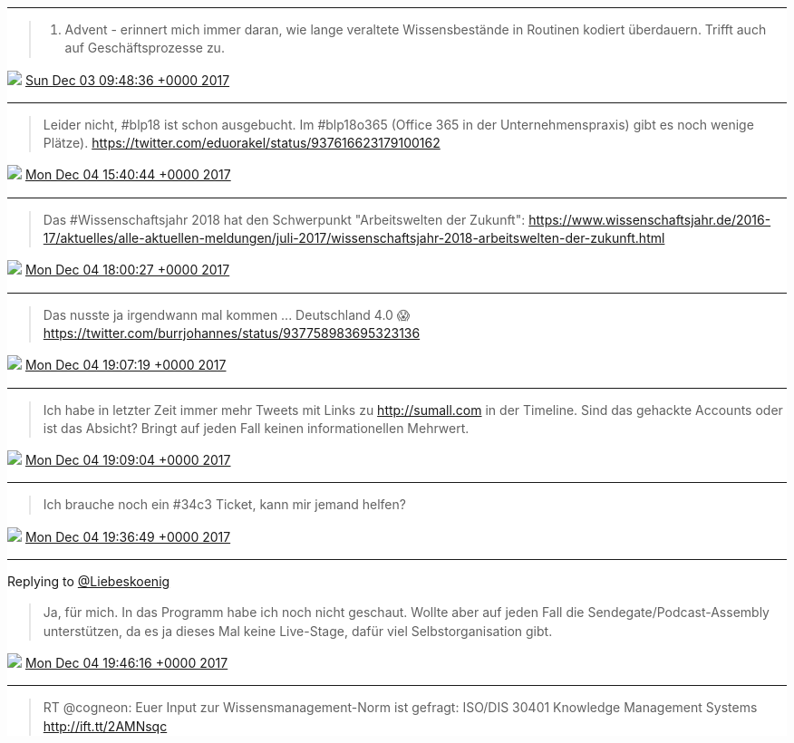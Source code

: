 ----

> 1. Advent - erinnert mich immer daran, wie lange veraltete Wissensbestände in Routinen kodiert überdauern. Trifft auch auf Geschäftsprozesse zu.

<img src="media/tweet.ico" width="12" /> [Sun Dec 03 09:48:36 +0000 2017](https://twitter.com/SimonDueckert/status/937257250724503552)

----

> Leider nicht, #blp18 ist schon ausgebucht. Im #blp18o365 (Office 365 in der Unternehmenspraxis) gibt es noch wenige Plätze). https://twitter.com/eduorakel/status/937616623179100162

<img src="media/tweet.ico" width="12" /> [Mon Dec 04 15:40:44 +0000 2017](https://twitter.com/SimonDueckert/status/937708253299073025)

----

> Das #Wissenschaftsjahr 2018 hat den Schwerpunkt "Arbeitswelten der Zukunft": https://www.wissenschaftsjahr.de/2016-17/aktuelles/alle-aktuellen-meldungen/juli-2017/wissenschaftsjahr-2018-arbeitswelten-der-zukunft.html

<img src="media/tweet.ico" width="12" /> [Mon Dec 04 18:00:27 +0000 2017](https://twitter.com/SimonDueckert/status/937743415214854144)

----

> Das nusste ja irgendwann mal kommen ... Deutschland 4.0 😱 https://twitter.com/burrjohannes/status/937758983695323136

<img src="media/tweet.ico" width="12" /> [Mon Dec 04 19:07:19 +0000 2017](https://twitter.com/SimonDueckert/status/937760245782327296)

----

> Ich habe in letzter Zeit immer mehr Tweets mit Links zu http://sumall.com in der Timeline. Sind das gehackte Accounts oder ist das Absicht? Bringt auf jeden Fall keinen informationellen Mehrwert.

<img src="media/tweet.ico" width="12" /> [Mon Dec 04 19:09:04 +0000 2017](https://twitter.com/SimonDueckert/status/937760682761736192)

----

> Ich brauche noch ein #34c3 Ticket, kann mir jemand helfen?

<img src="media/tweet.ico" width="12" /> [Mon Dec 04 19:36:49 +0000 2017](https://twitter.com/SimonDueckert/status/937767667108376577)

----

Replying to [@Liebeskoenig](https://twitter.com/@Liebeskoenig/status/937768929770041344)

> Ja, für mich. In das Programm habe ich noch nicht geschaut. Wollte aber auf jeden Fall die Sendegate/Podcast-Assembly unterstützen, da es ja dieses Mal keine Live-Stage, dafür viel Selbstorganisation gibt.

<img src="media/tweet.ico" width="12" /> [Mon Dec 04 19:46:16 +0000 2017](https://twitter.com/SimonDueckert/status/937770045584834560)

----

> RT @cogneon: Euer Input zur Wissensmanagement-Norm ist gefragt: ISO/DIS 30401 Knowledge Management Systems http://ift.tt/2AMNsqc
